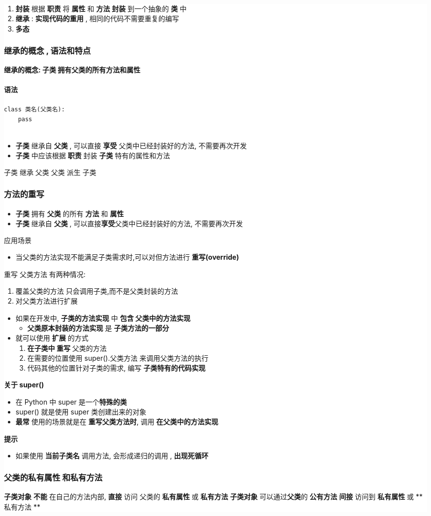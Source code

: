 1. **封装** 根据 **职责** 将 **属性** 和 **方法** **封装** 到一个抽象的 **类** 中
2. **继承** :  **实现代码的重用** , 相同的代码不需要重复的编写
3. **多态** 

### 继承的概念 , 语法和特点

**继承的概念: 子类 拥有父类的所有方法和属性**

#### 语法

```
class 类名(父类名):
    pass
    
```

- **子类** 继承自 **父类** , 可以直接 **享受** 父类中已经封装好的方法, 不需要再次开发
- **子类** 中应该根据 **职责** 封装 **子类** 特有的属性和方法

子类 继承 父类    父类 派生 子类 

### 方法的重写

- **子类** 拥有 **父类** 的所有 **方法** 和 **属性**
- **子类** 继承自 **父类** , 可以直接**享受**父类中已经封装好的方法, 不需要再次开发

应用场景

- 当父类的方法实现不能满足子类需求时,可以对但方法进行 **重写(override)**

重写 父类方法 有两种情况:

1. 覆盖父类的方法
    只会调用子类,而不是父类封装的方法
2. 对父类方法进行扩展

- 如果在开发中, **子类的方法实现** 中 **包含 父类中的方法实现**
    - **父类原本封装的方法实现** 是 **子类方法的一部分**
- 就可以使用 **扩展** 的方式
    1. **在子类中 重写** 父类的方法
    2. 在需要的位置使用 super().父类方法 来调用父类方法的执行
    3. 代码其他的位置针对子类的需求, 编写 **子类特有的代码实现**

**关于 super()**

- 在 Python 中 super 是一个**特殊的类**
- super() 就是使用 super 类创建出来的对象
- **最常** 使用的场景就是在 **重写父类方法时**, 调用 **在父类中的方法实现**

**提示**

- 如果使用 **当前子类名** 调用方法, 会形成递归的调用 , **出现死循环**

### 父类的私有属性 和私有方法

**子类对象** **不能** 在自己的方法内部, **直接** 访问 父类的 **私有属性** 或 **私有方法**
**子类对象** 可以通过**父类**的 **公有方法** **间接** 访问到 **私有属性** 或 **私有方法 **
